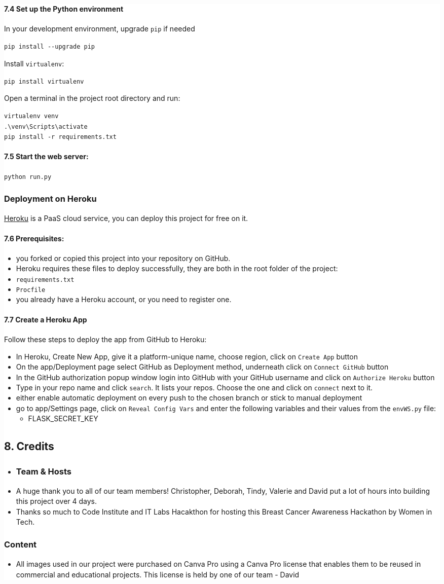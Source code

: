 #### 7.4 Set up the Python environment
In your development environment, upgrade `pip` if needed
```
pip install --upgrade pip
```
Install `virtualenv`:
```
pip install virtualenv
```
Open a terminal in the project root directory and run:
```
virtualenv venv
.\venv\Scripts\activate
pip install -r requirements.txt
```
#### 7.5 Start the web server:
```
python run.py
```

### Deployment on Heroku
[Heroku](https://www.heroku.com/) is a PaaS cloud service, you can deploy this project for free on it.

#### 7.6 Prerequisites:
- you forked or copied this project into your repository on GitHub.
- Heroku requires these files to deploy successfully, they are both in the root folder of the project:
- `requirements.txt`
- `Procfile`
- you already have a Heroku account, or you need to register one.

#### 7.7 Create a Heroku App
Follow these steps to deploy the app from GitHub to Heroku:
- In Heroku, Create New App, give it a platform-unique name, choose region, click on `Create App` button
- On the app/Deployment page select GitHub as Deployment method, underneath click on `Connect GitHub` button
- In the GitHub authorization popup window login into GitHub with your GitHub username and click on `Authorize Heroku` button
- Type in your repo name and click `search`. It lists your repos. Choose the one and click on `connect` next to it.
- either enable automatic deployment on every push to the chosen branch or stick to manual deployment
- go to app/Settings page, click on `Reveal Config Vars` and enter the following variables and their values from the `envWS.py` file:
  * FLASK_SECRET_KEY

## 8. Credits
- ### Team & Hosts
- A huge thank you to all of our team members! Christopher, Deborah, Tindy, Valerie and David put a lot of hours into building this project over 4 days.
- Thanks so much to Code Institute and IT Labs Hacakthon for hosting this Breast Cancer Awareness Hackathon by Women in Tech.

### Content
- All images used in our project were purchased on Canva Pro using a Canva Pro license that enables them to be reused in commercial and educational projects. This license is held by one of our team - David

